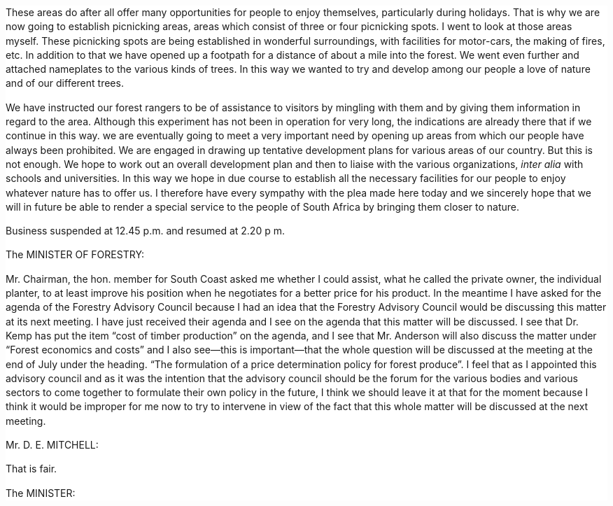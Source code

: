 <p>These areas do after all offer many opportunities for people to enjoy themselves, particularly during holidays. That is why we are now going to establish picnicking areas, areas which consist of three or four picnicking spots. I went to look at those areas myself. These picnicking spots are being established in wonderful surroundings, with facilities for motor-cars, the making of fires, etc. In addition to that we have opened up a footpath for a distance of about a mile into the forest. We went even further and attached nameplates to the various kinds of trees. In this way we wanted to try and develop among our people a love of nature and of our different trees.</p>

<p>We have instructed our forest rangers to be of assistance to visitors by mingling with them and by giving them information in regard to the area. Although this experiment has not been in operation for very long, the indications are already there that if we continue in this way. we are eventually going to meet a very important need by opening up areas from which our people have always been prohibited. We are engaged in drawing up tentative development plans for various areas of our country. But this is not enough. We hope to work out an overall development plan and then to liaise with the various organizations, <i>inter alia</i> with schools and universities. In this way we hope in due course to establish all the necessary facilities for our people to enjoy whatever nature has to offer us. I therefore have every sympathy with the plea made here today and we sincerely hope that we will in future be able to render a special service to the people of South Africa by bringing them closer to nature.</p>

<p>Business suspended at 12.45 p.m. and resumed at 2.20 p m.</p>

</speech>

<speech by="#minister_of_forestry">

<from><span class="col_8203-8204" refersTo="page_1235"/>The <person refersTo="hansard_za">MINISTER OF FORESTRY</person>:</from>

<p>Mr. Chairman, the hon. member for South Coast asked me whether I could assist, what he called the private owner, the individual planter, to at least improve his position when he negotiates for a better price for his product. In the meantime I have asked for the agenda of the Forestry Advisory Council because I had an idea that the Forestry Advisory Council would be discussing this matter at its next meeting. I have just received their agenda and I see on the agenda that this matter will be discussed. I see that Dr. Kemp has put the item &#x201C;cost of timber production&#x201D; on the agenda, and I see that Mr. Anderson will also discuss the matter under &#x201C;Forest economics and costs&#x201D; and I also see&#x2014;this is important&#x2014;that the whole question will be discussed at the meeting at the end of July under the heading. &#x201C;The formulation of a price determination policy for forest produce&#x201D;. I feel that as I appointed this advisory council and as it was the intention that the advisory council should be the forum for the various bodies and various sectors to come together to formulate their own policy in the future, I think we should leave it at that for the moment because I think it would be improper for me now to try to intervene in view of the fact that this whole matter will be discussed at the next meeting.</p>

</speech>

<speech by="#mitchell">

<from>Mr. <person refersTo="hansard_za">D. E. MITCHELL</person>:</from>

<p>That is fair.</p>

</speech>

<speech by="#minister">

<from>The <person refersTo="hansard_za">MINISTER</person>:</from>
